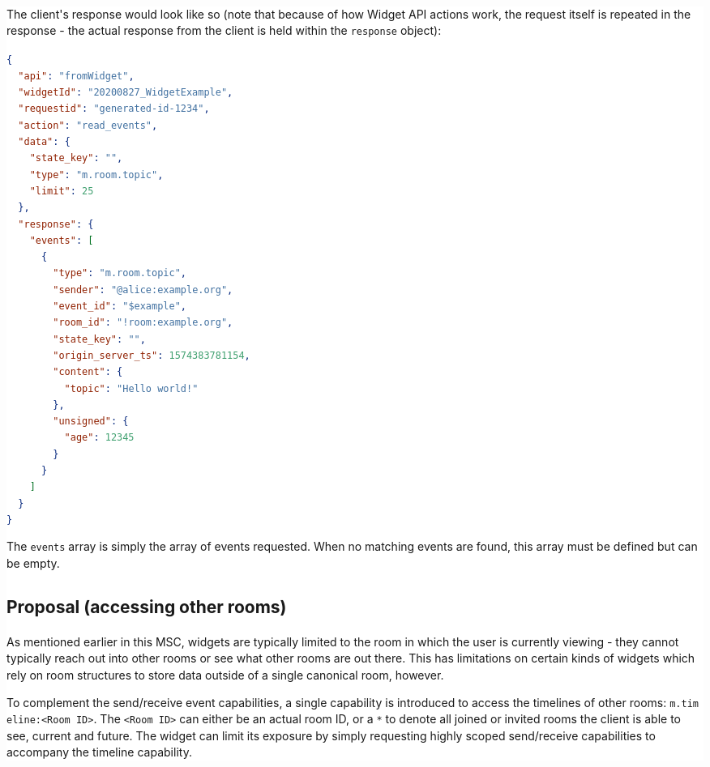 The client's response would look like so (note that because of how Widget API actions work, the request
itself is repeated in the response - the actual response from the client is held within the `response`
object):

```json
{
  "api": "fromWidget",
  "widgetId": "20200827_WidgetExample",
  "requestid": "generated-id-1234",
  "action": "read_events",
  "data": {
    "state_key": "",
    "type": "m.room.topic",
    "limit": 25
  },
  "response": {
    "events": [
      {
        "type": "m.room.topic",
        "sender": "@alice:example.org",
        "event_id": "$example",
        "room_id": "!room:example.org",
        "state_key": "",
        "origin_server_ts": 1574383781154,
        "content": {
          "topic": "Hello world!"
        },
        "unsigned": {
          "age": 12345
        }
      }
    ]
  }
}
```

The `events` array is simply the array of events requested. When no matching events are found, this
array must be defined but can be empty.

## Proposal (accessing other rooms)

As mentioned earlier in this MSC, widgets are typically limited to the room in which the user is currently
viewing - they cannot typically reach out into other rooms or see what other rooms are out there. This
has limitations on certain kinds of widgets which rely on room structures to store data outside of a
single canonical room, however.

To complement the send/receive event capabilities, a single capability is introduced to access the timelines
of other rooms: `m.timeline:<Room ID>`. The `<Room ID>` can either be an actual room ID, or a `*` to denote
all joined or invited rooms the client is able to see, current and future. The widget can limit its exposure
by simply requesting highly scoped send/receive capabilities to accompany the timeline capability.
